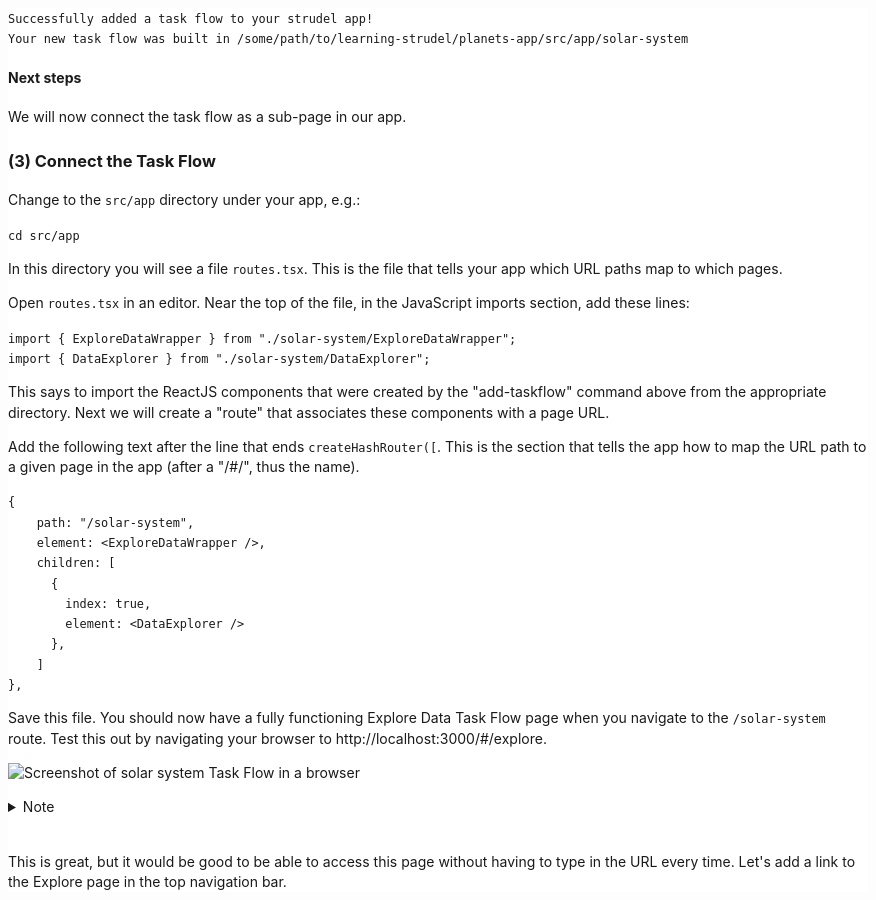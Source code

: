 ```
Successfully added a task flow to your strudel app!
Your new task flow was built in /some/path/to/learning-strudel/planets-app/src/app/solar-system
```

#### Next steps

We will now connect the task flow as a sub-page in our app.

### (3) Connect the Task Flow

Change to the `src/app` directory under your app, e.g.:

```
cd src/app
```

In this directory you will see a file `routes.tsx`. This is the file that tells your app which URL paths map to which pages.

Open `routes.tsx` in an editor.  Near the top of the file, in the JavaScript imports section, add these lines:

```
import { ExploreDataWrapper } from "./solar-system/ExploreDataWrapper";
import { DataExplorer } from "./solar-system/DataExplorer";
```

This says to import the ReactJS components that were created by the "add-taskflow" command above from the appropriate directory. Next we will create a "route" that associates these components with a page URL. 

Add the following text after the line that ends `createHashRouter([`. This is the section that tells the app how to map the URL path to a given page in the app (after a "/#/", thus the name). 

```
{
    path: "/solar-system",
    element: <ExploreDataWrapper />,
    children: [
      {
        index: true,
        element: <DataExplorer />
      },
    ]
},
```

Save this file. You should now have a fully functioning Explore Data Task Flow page when you navigate to the `/solar-system` route. Test this out by navigating your browser to http://localhost:3000/#/explore.

![Screenshot of solar system Task Flow in a browser](https://github.com/strudel-science/strudel-kit/blob/main/docs/getting-started/images/start-explore-data-2.png?raw=true)

<details><summary>Note</summary></details>
<br>

This is great, but it would be good to be able to access this page without having to type in the URL every time. Let's add a link to the Explore page in the top navigation bar.
